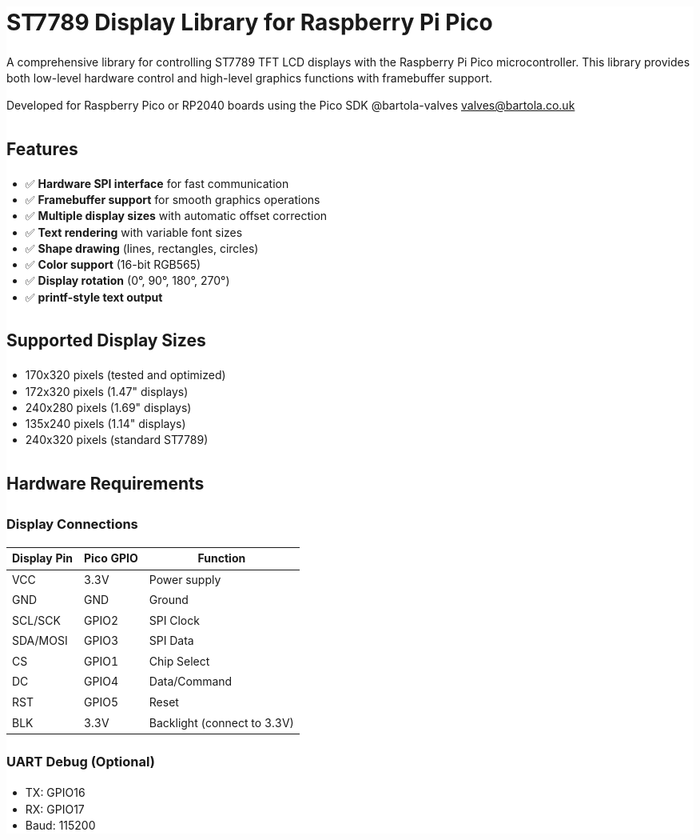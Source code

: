 # ST7789 Display Library for Raspberry Pi Pico

A comprehensive library for controlling ST7789 TFT LCD displays with the Raspberry Pi Pico microcontroller. This library provides both low-level hardware control and high-level graphics functions with framebuffer support.

Developed for Raspberry Pico or RP2040 boards using the Pico SDK
@bartola-valves valves@bartola.co.uk

## Features

- ✅ **Hardware SPI interface** for fast communication
- ✅ **Framebuffer support** for smooth graphics operations
- ✅ **Multiple display sizes** with automatic offset correction
- ✅ **Text rendering** with variable font sizes
- ✅ **Shape drawing** (lines, rectangles, circles)
- ✅ **Color support** (16-bit RGB565)
- ✅ **Display rotation** (0°, 90°, 180°, 270°)
- ✅ **printf-style text output**

## Supported Display Sizes

- 170x320 pixels (tested and optimized)
- 172x320 pixels (1.47" displays)
- 240x280 pixels (1.69" displays)  
- 135x240 pixels (1.14" displays)
- 240x320 pixels (standard ST7789)

## Hardware Requirements

### Display Connections

| Display Pin | Pico GPIO | Function |
|-------------|-----------|----------|
| VCC         | 3.3V      | Power supply |
| GND         | GND       | Ground |
| SCL/SCK     | GPIO2     | SPI Clock |
| SDA/MOSI    | GPIO3     | SPI Data |
| CS          | GPIO1     | Chip Select |
| DC          | GPIO4     | Data/Command |
| RST         | GPIO5     | Reset |
| BLK         | 3.3V      | Backlight (connect to 3.3V) |

### UART Debug (Optional)
- TX: GPIO16
- RX: GPIO17
- Baud: 115200
